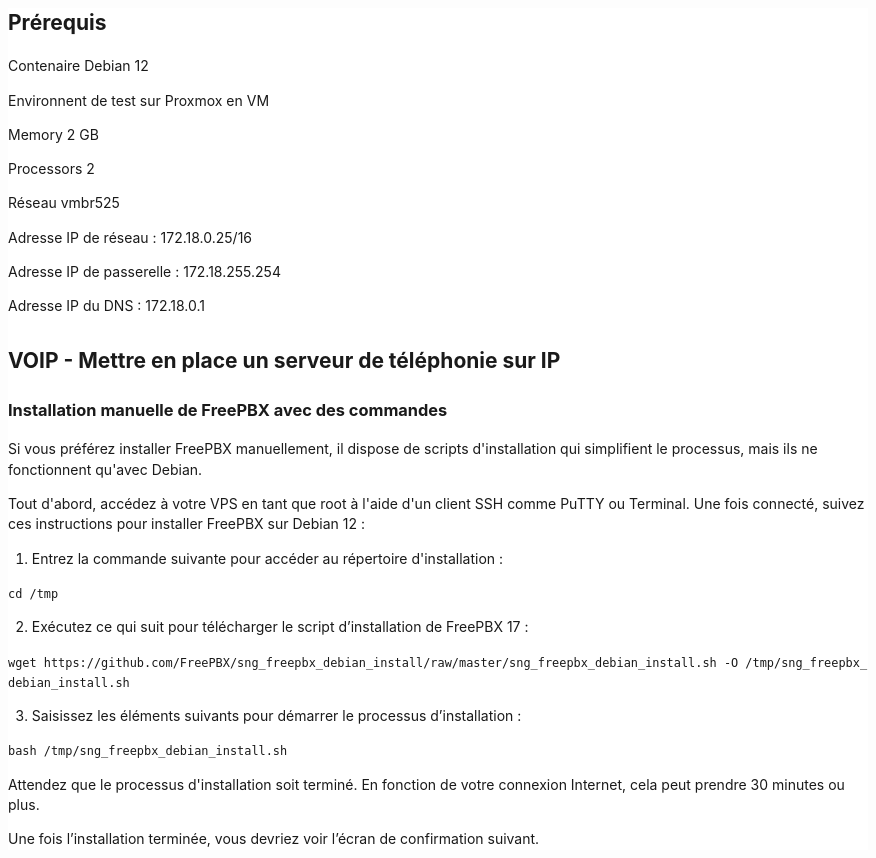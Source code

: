 
## Prérequis

Contenaire Debian 12

Environnent de test sur Proxmox en VM

  Memory 2 GB

  Processors 2

  Réseau vmbr525

  Adresse IP de réseau : 172.18.0.25/16

  Adresse IP de passerelle : 172.18.255.254

  Adresse IP du DNS : 172.18.0.1

 ## VOIP - Mettre en place un serveur de téléphonie sur IP

 ### Installation manuelle de FreePBX avec des commandes

Si vous préférez installer FreePBX manuellement, il dispose de scripts d'installation qui simplifient le processus, mais ils ne fonctionnent qu'avec Debian.

Tout d'abord, accédez à votre VPS en tant que root à l'aide d'un client SSH comme PuTTY ou Terminal. Une fois connecté, suivez ces instructions pour installer FreePBX sur Debian 12 :

  1. Entrez la commande suivante pour accéder au répertoire d'installation :

    cd /tmp

  2. Exécutez ce qui suit pour télécharger le script d’installation de FreePBX 17 :

    wget https://github.com/FreePBX/sng_freepbx_debian_install/raw/master/sng_freepbx_debian_install.sh -O /tmp/sng_freepbx_debian_install.sh

  3. Saisissez les éléments suivants pour démarrer le processus d’installation :

    bash /tmp/sng_freepbx_debian_install.sh

Attendez que le processus d'installation soit terminé. En fonction de votre connexion Internet, cela peut prendre 30 minutes ou plus.

Une fois l’installation terminée, vous devriez voir l’écran de confirmation suivant.
